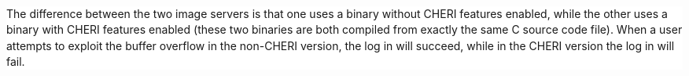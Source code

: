 The difference between the two image servers is that one uses a binary without CHERI features enabled,
while the other uses a binary with CHERI features enabled (these two binaries are both compiled from
exactly the same C source code file). When a user attempts to exploit the buffer overflow in the non-CHERI
version, the log in will succeed, while in the CHERI version the log in will fail.








